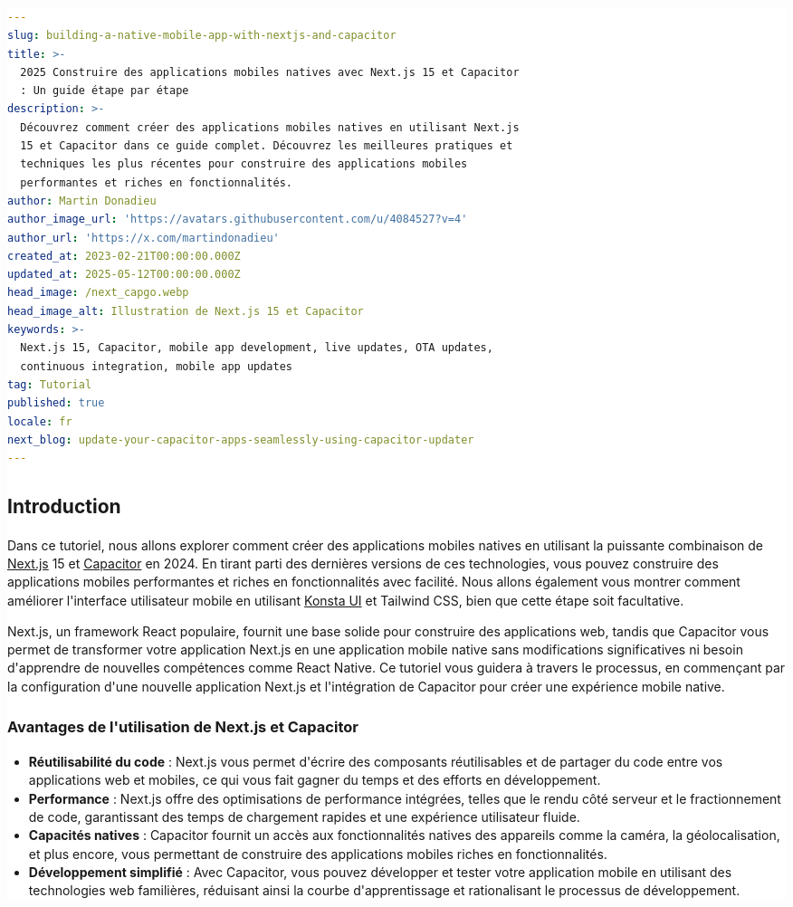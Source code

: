 ```yaml
---
slug: building-a-native-mobile-app-with-nextjs-and-capacitor
title: >-
  2025 Construire des applications mobiles natives avec Next.js 15 et Capacitor
  : Un guide étape par étape
description: >-
  Découvrez comment créer des applications mobiles natives en utilisant Next.js
  15 et Capacitor dans ce guide complet. Découvrez les meilleures pratiques et
  techniques les plus récentes pour construire des applications mobiles
  performantes et riches en fonctionnalités.
author: Martin Donadieu
author_image_url: 'https://avatars.githubusercontent.com/u/4084527?v=4'
author_url: 'https://x.com/martindonadieu'
created_at: 2023-02-21T00:00:00.000Z
updated_at: 2025-05-12T00:00:00.000Z
head_image: /next_capgo.webp
head_image_alt: Illustration de Next.js 15 et Capacitor
keywords: >-
  Next.js 15, Capacitor, mobile app development, live updates, OTA updates,
  continuous integration, mobile app updates
tag: Tutorial
published: true
locale: fr
next_blog: update-your-capacitor-apps-seamlessly-using-capacitor-updater
---
```

## Introduction

Dans ce tutoriel, nous allons explorer comment créer des applications mobiles natives en utilisant la puissante combinaison de [Next.js](https://nextjs.org/) 15 et [Capacitor](https://capacitorjs.com/) en 2024. En tirant parti des dernières versions de ces technologies, vous pouvez construire des applications mobiles performantes et riches en fonctionnalités avec facilité. Nous allons également vous montrer comment améliorer l'interface utilisateur mobile en utilisant [Konsta UI](https://konstaui.com/) et Tailwind CSS, bien que cette étape soit facultative.

Next.js, un framework React populaire, fournit une base solide pour construire des applications web, tandis que Capacitor vous permet de transformer votre application Next.js en une application mobile native sans modifications significatives ni besoin d'apprendre de nouvelles compétences comme React Native. Ce tutoriel vous guidera à travers le processus, en commençant par la configuration d'une nouvelle application Next.js et l'intégration de Capacitor pour créer une expérience mobile native.

### Avantages de l'utilisation de Next.js et Capacitor

- **Réutilisabilité du code** : Next.js vous permet d'écrire des composants réutilisables et de partager du code entre vos applications web et mobiles, ce qui vous fait gagner du temps et des efforts en développement.
- **Performance** : Next.js offre des optimisations de performance intégrées, telles que le rendu côté serveur et le fractionnement de code, garantissant des temps de chargement rapides et une expérience utilisateur fluide.
- **Capacités natives** : Capacitor fournit un accès aux fonctionnalités natives des appareils comme la caméra, la géolocalisation, et plus encore, vous permettant de construire des applications mobiles riches en fonctionnalités.
- **Développement simplifié** : Avec Capacitor, vous pouvez développer et tester votre application mobile en utilisant des technologies web familières, réduisant ainsi la courbe d'apprentissage et rationalisant le processus de développement.
